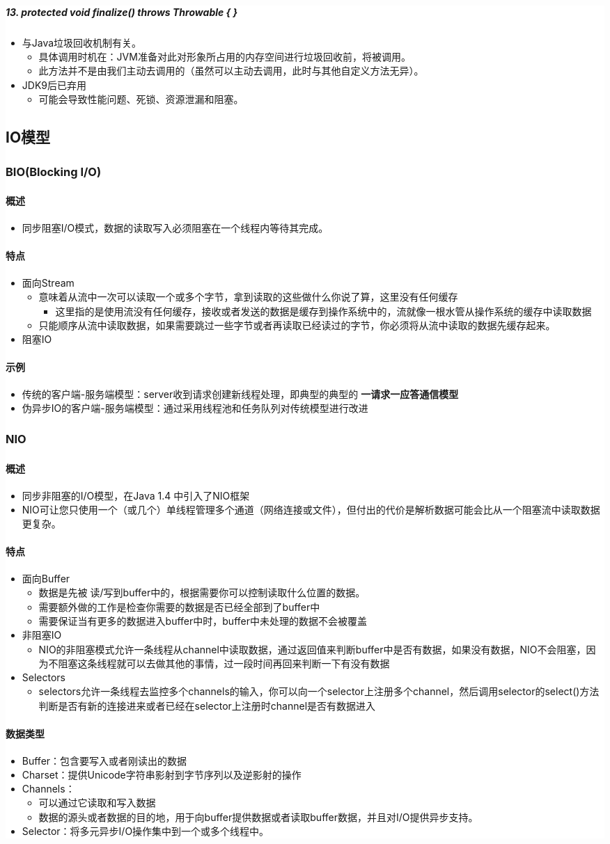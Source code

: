 ##### 13. protected void finalize() throws Throwable { }

* 与Java垃圾回收机制有关。
  * 具体调用时机在：JVM准备对此对形象所占用的内存空间进行垃圾回收前，将被调用。
  * 此方法并不是由我们主动去调用的（虽然可以主动去调用，此时与其他自定义方法无异）。
* JDK9后已弃用
  * 可能会导致性能问题、死锁、资源泄漏和阻塞。



## IO模型

###  BIO(Blocking I/O)

#### 概述

* 同步阻塞I/O模式，数据的读取写入必须阻塞在一个线程内等待其完成。

#### 特点

- 面向Stream
  - 意味着从流中一次可以读取一个或多个字节，拿到读取的这些做什么你说了算，这里没有任何缓存
    - 这里指的是使用流没有任何缓存，接收或者发送的数据是缓存到操作系统中的，流就像一根水管从操作系统的缓存中读取数据
  - 只能顺序从流中读取数据，如果需要跳过一些字节或者再读取已经读过的字节，你必须将从流中读取的数据先缓存起来。
- 阻塞IO

#### 示例

* 传统的客户端-服务端模型：server收到请求创建新线程处理，即典型的典型的 **一请求一应答通信模型**
* 伪异步IO的客户端-服务端模型：通过采用线程池和任务队列对传统模型进行改进

### NIO

#### 概述

- 同步非阻塞的I/O模型，在Java 1.4 中引入了NIO框架
- NIO可让您只使用一个（或几个）单线程管理多个通道（网络连接或文件），但付出的代价是解析数据可能会比从一个阻塞流中读取数据更复杂。

#### 特点

- 面向Buffer
  - 数据是先被 读/写到buffer中的，根据需要你可以控制读取什么位置的数据。
  - 需要额外做的工作是检查你需要的数据是否已经全部到了buffer中
  - 需要保证当有更多的数据进入buffer中时，buffer中未处理的数据不会被覆盖
- 非阻塞IO
  - NIO的非阻塞模式允许一条线程从channel中读取数据，通过返回值来判断buffer中是否有数据，如果没有数据，NIO不会阻塞，因为不阻塞这条线程就可以去做其他的事情，过一段时间再回来判断一下有没有数据
- Selectors
  - selectors允许一条线程去监控多个channels的输入，你可以向一个selector上注册多个channel，然后调用selector的select()方法判断是否有新的连接进来或者已经在selector上注册时channel是否有数据进入

#### 数据类型

- Buffer：包含要写入或者刚读出的数据
- Charset：提供Unicode字符串影射到字节序列以及逆影射的操作
- Channels：
  - 可以通过它读取和写入数据
  - 数据的源头或者数据的目的地，用于向buffer提供数据或者读取buffer数据，并且对I/O提供异步支持。
- Selector：将多元异步I/O操作集中到一个或多个线程中。
